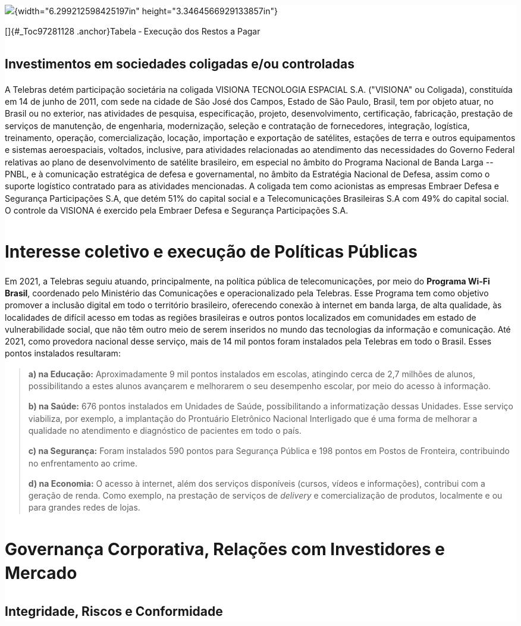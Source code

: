 ![](media/image8.png){width="6.299212598425197in" height="3.3464566929133857in"}

[]{#_Toc97281128 .anchor}Tabela ‑ Execução dos Restos a Pagar

Investimentos em sociedades coligadas e/ou controladas
------------------------------------------------------

A Telebras detém participação societária na coligada VISIONA TECNOLOGIA ESPACIAL S.A. ("VISIONA" ou Coligada), constituída em 14 de junho de 2011, com sede na cidade de São José dos Campos, Estado de São Paulo, Brasil, tem por objeto atuar, no Brasil ou no exterior, nas atividades de pesquisa, especificação, projeto, desenvolvimento, certificação, fabricação, prestação de serviços de manutenção, de engenharia, modernização, seleção e contratação de fornecedores, integração, logística, treinamento, operação, comercialização, locação, importação e exportação de satélites, estações de terra e outros equipamentos e sistemas aeroespaciais, voltados, inclusive, para atividades relacionadas ao atendimento das necessidades do Governo Federal relativas ao plano de desenvolvimento de satélite brasileiro, em especial no âmbito do Programa Nacional de Banda Larga -- PNBL, e à comunicação estratégica de defesa e governamental, no âmbito da Estratégia Nacional de Defesa, assim como o suporte logístico contratado para as atividades mencionadas. A coligada tem como acionistas as empresas Embraer Defesa e Segurança Participações S.A, que detém 51% do capital social e a Telecomunicações Brasileiras S.A com 49% do capital social. O controle da VISIONA é exercido pela Embraer Defesa e Segurança Participações S.A.

Interesse coletivo e execução de Políticas Públicas
===================================================

Em 2021, a Telebras seguiu atuando, principalmente, na política pública de telecomunicações, por meio do **Programa Wi-Fi Brasil**, coordenado pelo Ministério das Comunicações e operacionalizado pela Telebras. Esse Programa tem como objetivo promover a inclusão digital em todo o território brasileiro, oferecendo conexão à internet em banda larga, de alta qualidade, às localidades de difícil acesso em todas as regiões brasileiras e outros pontos localizados em comunidades em estado de vulnerabilidade social, que não têm outro meio de serem inseridos no mundo das tecnologias da informação e comunicação. Até 2021, como provedora nacional desse serviço, mais de 14 mil pontos foram instalados pela Telebras em todo o Brasil. Esses pontos instalados resultaram:

> **a) na Educação:** Aproximadamente 9 mil pontos instalados em escolas, atingindo cerca de 2,7 milhões de alunos, possibilitando a estes alunos avançarem e melhorarem o seu desempenho escolar, por meio do acesso à informação.
>
> **b) na Saúde:** 676 pontos instalados em Unidades de Saúde, possibilitando a informatização dessas Unidades. Esse serviço viabiliza, por exemplo, a implantação do Prontuário Eletrônico Nacional Interligado que é uma forma de melhorar a qualidade no atendimento e diagnóstico de pacientes em todo o país.
>
> **c) na Segurança:** Foram instalados 590 pontos para Segurança Pública e 198 pontos em Postos de Fronteira, contribuindo no enfrentamento ao crime.
>
> **d) na Economia:** O acesso à internet, além dos serviços disponíveis (cursos, vídeos e informações), contribui com a geração de renda. Como exemplo, na prestação de serviços de *delivery* e comercialização de produtos, localmente e ou para grandes redes de lojas.

Governança Corporativa, Relações com Investidores e Mercado
===========================================================

Integridade, Riscos e Conformidade
----------------------------------
